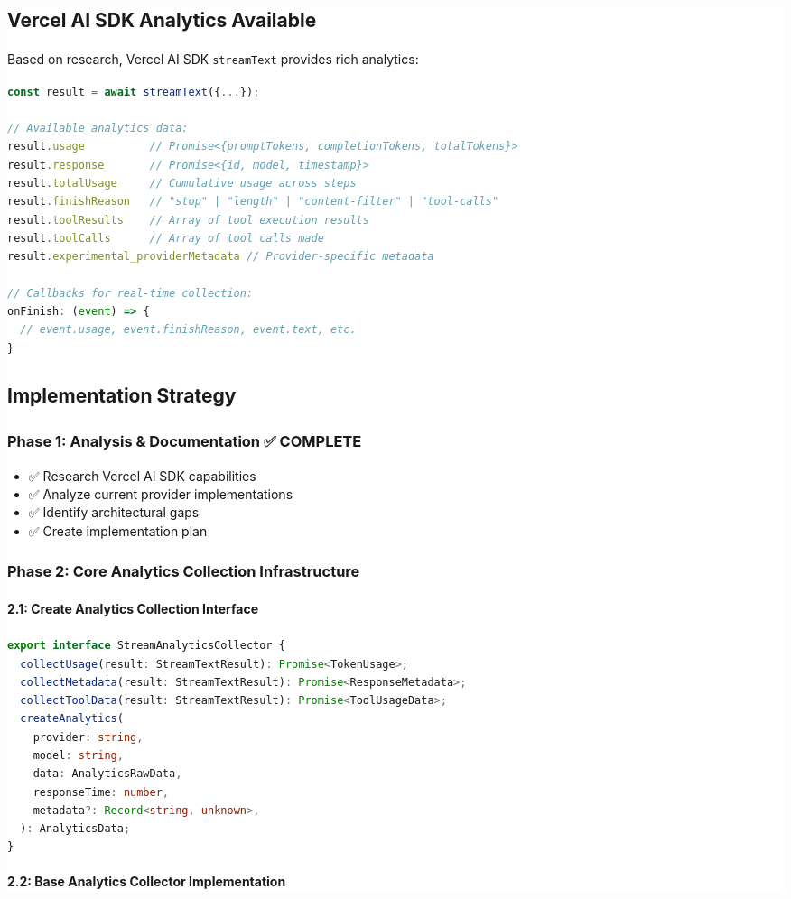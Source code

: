 ## Vercel AI SDK Analytics Available

Based on research, Vercel AI SDK `streamText` provides rich analytics:

```typescript
const result = await streamText({...});

// Available analytics data:
result.usage          // Promise<{promptTokens, completionTokens, totalTokens}>
result.response       // Promise<{id, model, timestamp}>
result.totalUsage     // Cumulative usage across steps
result.finishReason   // "stop" | "length" | "content-filter" | "tool-calls"
result.toolResults    // Array of tool execution results
result.toolCalls      // Array of tool calls made
result.experimental_providerMetadata // Provider-specific metadata

// Callbacks for real-time collection:
onFinish: (event) => {
  // event.usage, event.finishReason, event.text, etc.
}
```

## Implementation Strategy

### Phase 1: Analysis & Documentation ✅ COMPLETE

- ✅ Research Vercel AI SDK capabilities
- ✅ Analyze current provider implementations
- ✅ Identify architectural gaps
- ✅ Create implementation plan

### Phase 2: Core Analytics Collection Infrastructure

#### 2.1: Create Analytics Collection Interface

```typescript
export interface StreamAnalyticsCollector {
  collectUsage(result: StreamTextResult): Promise<TokenUsage>;
  collectMetadata(result: StreamTextResult): Promise<ResponseMetadata>;
  collectToolData(result: StreamTextResult): Promise<ToolUsageData>;
  createAnalytics(
    provider: string,
    model: string,
    data: AnalyticsRawData,
    responseTime: number,
    metadata?: Record<string, unknown>,
  ): AnalyticsData;
}
```

#### 2.2: Base Analytics Collector Implementation
